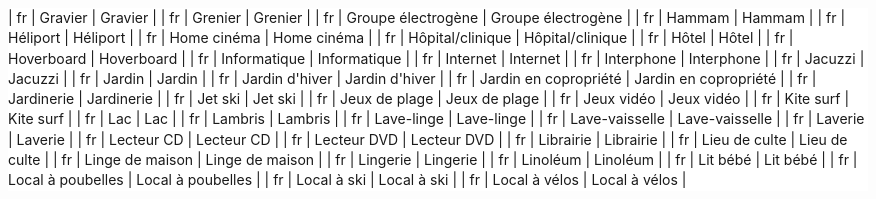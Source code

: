| fr | Gravier | Gravier |
| fr | Grenier | Grenier |
| fr | Groupe électrogène | Groupe électrogène |
| fr | Hammam | Hammam |
| fr | Héliport | Héliport |
| fr | Home cinéma | Home cinéma |
| fr | Hôpital/clinique | Hôpital/clinique |
| fr | Hôtel | Hôtel |
| fr | Hoverboard | Hoverboard |
| fr | Informatique | Informatique |
| fr | Internet | Internet |
| fr | Interphone | Interphone |
| fr | Jacuzzi | Jacuzzi |
| fr | Jardin | Jardin |
| fr | Jardin d'hiver | Jardin d'hiver |
| fr | Jardin en copropriété | Jardin en copropriété |
| fr | Jardinerie | Jardinerie |
| fr | Jet ski | Jet ski |
| fr | Jeux de plage | Jeux de plage |
| fr | Jeux vidéo | Jeux vidéo |
| fr | Kite surf | Kite surf |
| fr | Lac | Lac |
| fr | Lambris | Lambris |
| fr | Lave-linge | Lave-linge |
| fr | Lave-vaisselle | Lave-vaisselle |
| fr | Laverie | Laverie |
| fr | Lecteur CD | Lecteur CD |
| fr | Lecteur DVD | Lecteur DVD |
| fr | Librairie | Librairie |
| fr | Lieu de culte | Lieu de culte |
| fr | Linge de maison | Linge de maison |
| fr | Lingerie | Lingerie |
| fr | Linoléum | Linoléum |
| fr | Lit bébé | Lit bébé |
| fr | Local à poubelles | Local à poubelles |
| fr | Local à ski | Local à ski |
| fr | Local à vélos | Local à vélos |